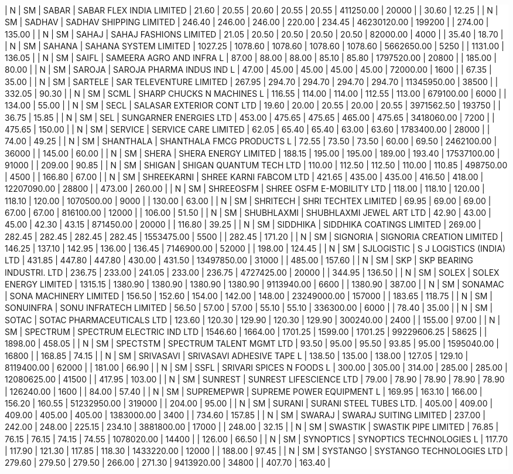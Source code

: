 | N | SM | SABAR | SABAR FLEX INDIA LIMITED | 21.60 | 20.55 | 20.60 | 20.55 | 20.55 | 411250.00 | 20000 |  | 30.60 | 12.25 |
| N | SM | SADHAV | SADHAV SHIPPING LIMITED | 246.40 | 246.00 | 246.00 | 220.00 | 234.45 | 46230120.00 | 199200 |  | 274.00 | 135.00 |
| N | SM | SAHAJ | SAHAJ FASHIONS LIMITED | 21.05 | 20.50 | 20.50 | 20.50 | 20.50 | 82000.00 | 4000 |  | 35.40 | 18.70 |
| N | SM | SAHANA | SAHANA SYSTEM LIMITED | 1027.25 | 1078.60 | 1078.60 | 1078.60 | 1078.60 | 5662650.00 | 5250 |  | 1131.00 | 136.05 |
| N | SM | SAIFL | SAMEERA AGRO AND INFRA L | 87.00 | 88.00 | 88.00 | 85.10 | 85.80 | 1797520.00 | 20800 |  | 185.00 | 80.00 |
| N | SM | SAROJA | SAROJA PHARMA INDUS IND L | 47.00 | 45.00 | 45.00 | 45.00 | 45.00 | 72000.00 | 1600 |  | 67.35 | 35.00 |
| N | SM | SARTELE | SAR TELEVENTURE LIMITED | 267.95 | 294.70 | 294.70 | 294.70 | 294.70 | 11345950.00 | 38500 |  | 332.05 | 90.30 |
| N | SM | SCML | SHARP CHUCKS N MACHINES L | 116.55 | 114.00 | 114.00 | 112.55 | 113.00 | 679100.00 | 6000 |  | 134.00 | 55.00 |
| N | SM | SECL | SALASAR EXTERIOR CONT LTD | 19.60 | 20.00 | 20.55 | 20.00 | 20.55 | 3971562.50 | 193750 |  | 36.75 | 15.85 |
| N | SM | SEL | SUNGARNER ENERGIES LTD | 453.00 | 475.65 | 475.65 | 465.00 | 475.65 | 3418060.00 | 7200 |  | 475.65 | 150.00 |
| N | SM | SERVICE | SERVICE CARE LIMITED | 62.05 | 65.40 | 65.40 | 63.00 | 63.60 | 1783400.00 | 28000 |  | 74.00 | 49.25 |
| N | SM | SHANTHALA | SHANTHALA FMCG PRODUCTS L | 72.55 | 73.50 | 73.50 | 60.00 | 69.50 | 2462100.00 | 36000 |  | 145.00 | 60.00 |
| N | SM | SHERA | SHERA ENERGY LIMITED | 188.15 | 195.00 | 195.00 | 189.00 | 193.40 | 17537100.00 | 91000 |  | 209.00 | 90.85 |
| N | SM | SHIGAN | SHIGAN QUANTUM TECH LTD | 110.00 | 112.50 | 112.50 | 110.00 | 110.85 | 498750.00 | 4500 |  | 166.80 | 67.00 |
| N | SM | SHREEKARNI | SHREE KARNI FABCOM LTD | 421.65 | 435.00 | 435.00 | 416.50 | 418.00 | 12207090.00 | 28800 |  | 473.00 | 260.00 |
| N | SM | SHREEOSFM | SHREE OSFM E-MOBILITY LTD | 118.00 | 118.10 | 120.00 | 118.10 | 120.00 | 1070500.00 | 9000 |  | 130.00 | 63.00 |
| N | SM | SHRITECH | SHRI TECHTEX LIMITED | 69.95 | 69.00 | 69.00 | 67.00 | 67.00 | 816100.00 | 12000 |  | 106.00 | 51.50 |
| N | SM | SHUBHLAXMI | SHUBHLAXMI JEWEL ART LTD | 42.90 | 43.00 | 45.00 | 42.30 | 43.15 | 871450.00 | 20000 |  | 116.80 | 39.25 |
| N | SM | SIDDHIKA | SIDDHIKA COATINGS LIMITED | 269.00 | 282.45 | 282.45 | 282.45 | 282.45 | 1553475.00 | 5500 |  | 282.45 | 171.20 |
| N | SM | SIGNORIA | SIGNORIA CREATION LIMITED | 146.25 | 137.10 | 142.95 | 136.00 | 136.45 | 7146900.00 | 52000 |  | 198.00 | 124.45 |
| N | SM | SJLOGISTIC | S J LOGISTICS (INDIA) LTD | 431.85 | 447.80 | 447.80 | 430.00 | 431.50 | 13497850.00 | 31000 |  | 485.00 | 157.60 |
| N | SM | SKP | SKP BEARING INDUSTRI. LTD | 236.75 | 233.00 | 241.05 | 233.00 | 236.75 | 4727425.00 | 20000 |  | 344.95 | 136.50 |
| N | SM | SOLEX | SOLEX ENERGY LIMITED | 1315.15 | 1380.90 | 1380.90 | 1380.90 | 1380.90 | 9113940.00 | 6600 |  | 1380.90 | 387.00 |
| N | SM | SONAMAC | SONA MACHINERY LIMITED | 156.50 | 152.60 | 154.00 | 142.00 | 148.00 | 23249000.00 | 157000 |  | 183.65 | 118.75 |
| N | SM | SONUINFRA | SONU INFRATECH LIMITED | 56.50 | 57.00 | 57.00 | 55.10 | 55.10 | 336300.00 | 6000 |  | 78.40 | 35.00 |
| N | SM | SOTAC | SOTAC PHARMACEUTICALS LTD | 123.60 | 120.30 | 129.90 | 120.30 | 129.90 | 300240.00 | 2400 |  | 155.00 | 97.00 |
| N | SM | SPECTRUM | SPECTRUM ELECTRIC IND LTD | 1546.60 | 1664.00 | 1701.25 | 1599.00 | 1701.25 | 99229606.25 | 58625 |  | 1898.00 | 458.05 |
| N | SM | SPECTSTM | SPECTRUM TALENT MGMT LTD | 93.50 | 95.00 | 95.50 | 93.85 | 95.00 | 1595040.00 | 16800 |  | 168.85 | 74.15 |
| N | SM | SRIVASAVI | SRIVASAVI ADHESIVE TAPE L | 138.50 | 135.00 | 138.00 | 127.05 | 129.10 | 8119400.00 | 62000 |  | 181.00 | 66.90 |
| N | SM | SSFL | SRIVARI SPICES N FOODS L | 300.00 | 305.00 | 314.00 | 285.00 | 285.00 | 12080625.00 | 41500 |  | 417.95 | 103.00 |
| N | SM | SUNREST | SUNREST LIFESCIENCE LTD | 79.00 | 78.90 | 78.90 | 78.90 | 78.90 | 126240.00 | 1600 |  | 84.00 | 57.40 |
| N | SM | SUPREMEPWR | SUPREME POWER EQUIPMENT L | 169.95 | 163.10 | 166.00 | 156.20 | 160.55 | 51232950.00 | 319000 |  | 204.00 | 95.00 |
| N | SM | SURANI | SURANI STEEL TUBES LTD. | 405.00 | 409.00 | 409.00 | 405.00 | 405.00 | 1383000.00 | 3400 |  | 734.60 | 157.85 |
| N | SM | SWARAJ | SWARAJ SUITING LIMITED | 237.00 | 242.00 | 248.00 | 225.15 | 234.10 | 3881800.00 | 17000 |  | 248.00 | 32.15 |
| N | SM | SWASTIK | SWASTIK PIPE LIMITED | 76.85 | 76.15 | 76.15 | 74.15 | 74.55 | 1078020.00 | 14400 |  | 126.00 | 66.50 |
| N | SM | SYNOPTICS | SYNOPTICS TECHNOLOGIES L | 117.70 | 117.90 | 121.30 | 117.85 | 118.30 | 1433220.00 | 12000 |  | 188.00 | 97.45 |
| N | SM | SYSTANGO | SYSTANGO TECHNOLOGIES LTD | 279.60 | 279.50 | 279.50 | 266.00 | 271.30 | 9413920.00 | 34800 |  | 407.70 | 163.40 |
